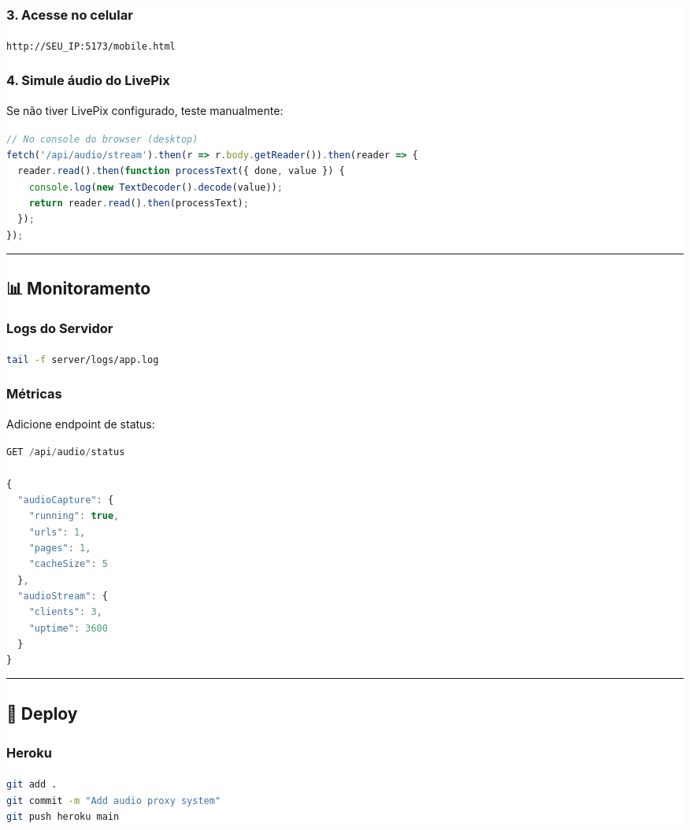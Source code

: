 ### 3. Acesse no celular
```
http://SEU_IP:5173/mobile.html
```

### 4. Simule áudio do LivePix
Se não tiver LivePix configurado, teste manualmente:
```javascript
// No console do browser (desktop)
fetch('/api/audio/stream').then(r => r.body.getReader()).then(reader => {
  reader.read().then(function processText({ done, value }) {
    console.log(new TextDecoder().decode(value));
    return reader.read().then(processText);
  });
});
```

---

## 📊 Monitoramento

### Logs do Servidor
```bash
tail -f server/logs/app.log
```

### Métricas
Adicione endpoint de status:
```javascript
GET /api/audio/status

{
  "audioCapture": {
    "running": true,
    "urls": 1,
    "pages": 1,
    "cacheSize": 5
  },
  "audioStream": {
    "clients": 3,
    "uptime": 3600
  }
}
```

---

## 🚀 Deploy

### Heroku
```bash
git add .
git commit -m "Add audio proxy system"
git push heroku main
```
